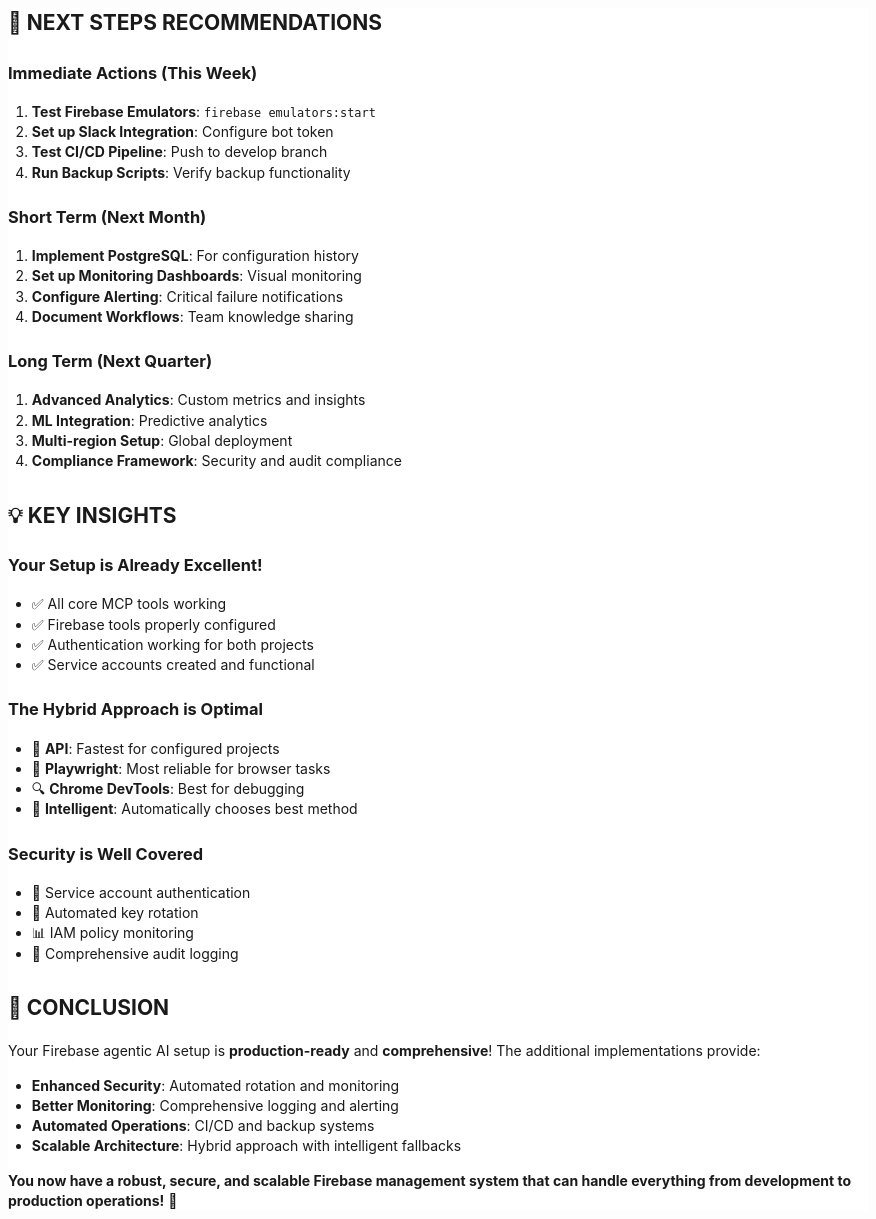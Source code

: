 ## 🚀 NEXT STEPS RECOMMENDATIONS

### **Immediate Actions (This Week)**
1. **Test Firebase Emulators**: `firebase emulators:start`
2. **Set up Slack Integration**: Configure bot token
3. **Test CI/CD Pipeline**: Push to develop branch
4. **Run Backup Scripts**: Verify backup functionality

### **Short Term (Next Month)**
1. **Implement PostgreSQL**: For configuration history
2. **Set up Monitoring Dashboards**: Visual monitoring
3. **Configure Alerting**: Critical failure notifications
4. **Document Workflows**: Team knowledge sharing

### **Long Term (Next Quarter)**
1. **Advanced Analytics**: Custom metrics and insights
2. **ML Integration**: Predictive analytics
3. **Multi-region Setup**: Global deployment
4. **Compliance Framework**: Security and audit compliance

## 💡 KEY INSIGHTS

### **Your Setup is Already Excellent!**
- ✅ All core MCP tools working
- ✅ Firebase tools properly configured
- ✅ Authentication working for both projects
- ✅ Service accounts created and functional

### **The Hybrid Approach is Optimal**
- 🚀 **API**: Fastest for configured projects
- 🎯 **Playwright**: Most reliable for browser tasks
- 🔍 **Chrome DevTools**: Best for debugging
- 🧠 **Intelligent**: Automatically chooses best method

### **Security is Well Covered**
- 🔐 Service account authentication
- 🔄 Automated key rotation
- 📊 IAM policy monitoring
- 📝 Comprehensive audit logging

## 🎉 CONCLUSION

Your Firebase agentic AI setup is **production-ready** and **comprehensive**! The additional implementations provide:

- **Enhanced Security**: Automated rotation and monitoring
- **Better Monitoring**: Comprehensive logging and alerting
- **Automated Operations**: CI/CD and backup systems
- **Scalable Architecture**: Hybrid approach with intelligent fallbacks

**You now have a robust, secure, and scalable Firebase management system that can handle everything from development to production operations!** 🚀

